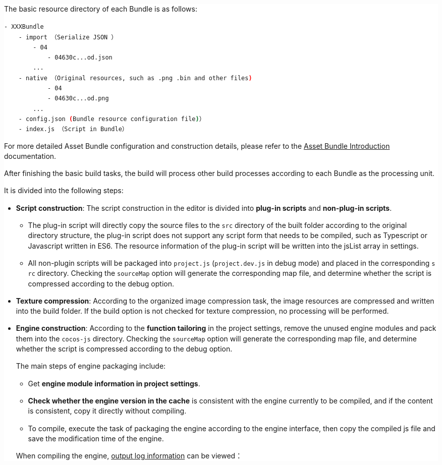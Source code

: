 The basic resource directory of each Bundle is as follows:

```bash
- XXXBundle
    - import （Serialize JSON ）
        - 04
            - 04630c...od.json
        ...
    - native （Original resources, such as .png .bin and other files)
            - 04
            - 04630c...od.png
        ...
    - config.json (Bundle resource configuration file)）
    - index.js （Script in Bundle）
```

For more detailed Asset Bundle configuration and construction details, please refer to the [Asset Bundle Introduction](../../asset/bundle.md) documentation.

After finishing the basic build tasks, the build will process other build processes according to each Bundle as the processing unit.

It is divided into the following steps:

- **Script construction**: The script construction in the editor is divided into **plug-in scripts** and **non-plug-in scripts**.

    - The plug-in script will directly copy the source files to the `src` directory of the built folder according to the original directory structure, the plug-in script does not support any script form that needs to be compiled, such as Typescript or Javascript written in ES6. The resource information of the plug-in script will be written into the jsList array in settings.

    - All non-plugin scripts will be packaged into `project.js` (`project.dev.js` in debug mode) and placed in the corresponding `src` directory. Checking the `sourceMap` option will generate the corresponding map file, and determine whether the script is compressed according to the debug option.

- **Texture compression**: According to the organized image compression task, the image resources are compressed and written into the build folder. If the build option is not checked for texture compression, no processing will be performed.

- **Engine construction**: According to the **function tailoring** in the project settings, remove the unused engine modules and pack them into the `cocos-js` directory. Checking the `sourceMap` option will generate the corresponding map file, and determine whether the script is compressed according to the debug option.

    The main steps of engine packaging include:

    - Get **engine module information in project settings**.

    - **Check whether the engine version in the cache** is consistent with the engine currently to be compiled, and if the content is consistent, copy it directly without compiling.

    - To compile, execute the task of packaging the engine according to the engine interface, then copy the compiled js file and save the modification time of the engine.

    When compiling the engine, [output log information](./build-panel.md#%E6%9E%84%E5%BB%BA-log-%E4%BF%A1%E6%81%AF%E6%9F%A5%E7%9C%8B) can be viewed：
